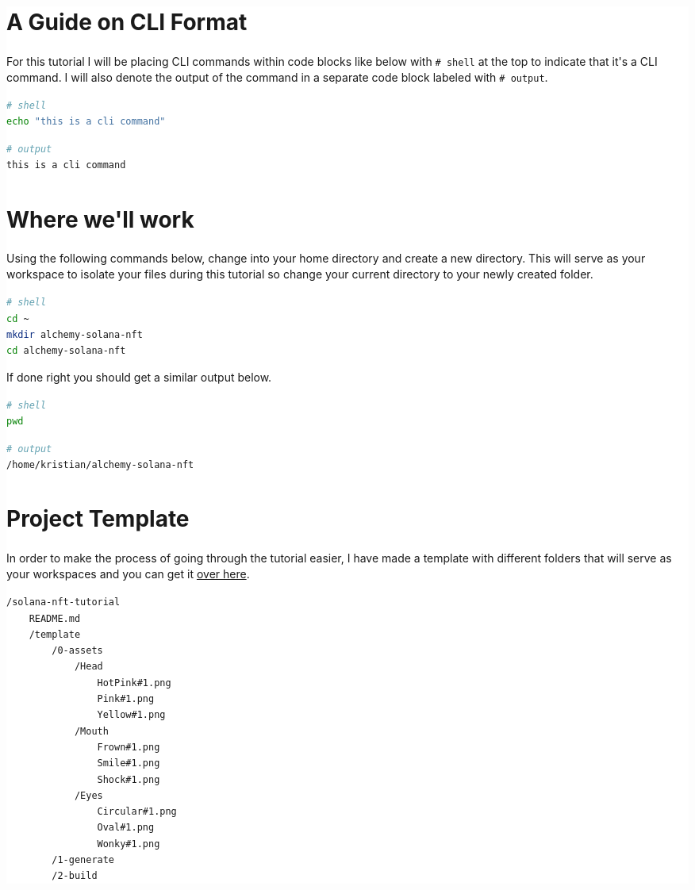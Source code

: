 

# A Guide on CLI Format

For this tutorial I will be placing CLI commands within code blocks like below with `# shell` at the top to indicate that it's a CLI command. I will also denote the output of the command in a separate code block labeled with `# output`.

```sh
# shell
echo "this is a cli command"
```

```sh
# output
this is a cli command
```

# Where we'll work

Using the following commands below, change into your home directory and create a new directory. This will serve as your workspace to isolate your files during this tutorial so change your current directory to your newly created folder.

```sh
# shell
cd ~
mkdir alchemy-solana-nft
cd alchemy-solana-nft
```

If done right you should get a similar output below.
```sh
# shell
pwd
```

```sh
# output
/home/kristian/alchemy-solana-nft
```

# Project Template

In order to make the process of going through the tutorial easier, I have made a template with different folders that will serve as your workspaces and you can get it [over here](https://github.com/alchemyplatform/solana-nft-tutorial).
```
/solana-nft-tutorial
	README.md
	/template
		/0-assets
			/Head
				HotPink#1.png
				Pink#1.png
				Yellow#1.png
			/Mouth
				Frown#1.png
				Smile#1.png
				Shock#1.png
			/Eyes
				Circular#1.png
				Oval#1.png
				Wonky#1.png
		/1-generate
		/2-build
```
